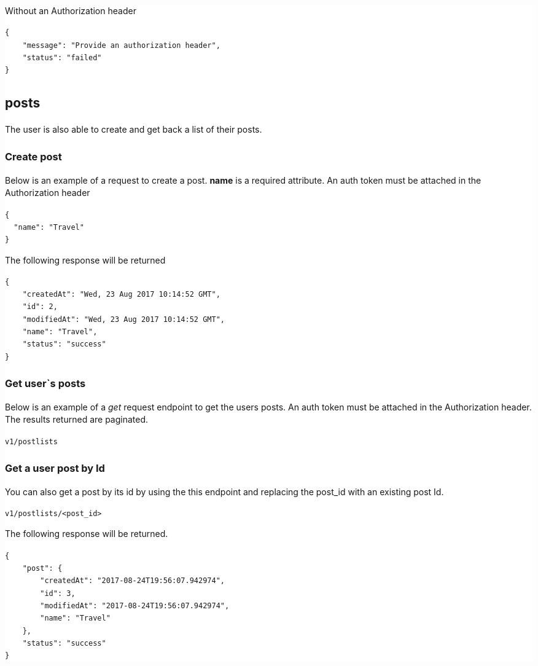 Without an Authorization header
```
{
    "message": "Provide an authorization header",
    "status": "failed"
}
```

## posts
The user is also able to create and get back a list of their posts.

### Create post
Below is an example of a request to create a post. **name** is a
required attribute. An auth token must be attached in the Authorization
header
```
{
  "name": "Travel"
}
```

The following response will be returned
```
{
    "createdAt": "Wed, 23 Aug 2017 10:14:52 GMT",
    "id": 2,
    "modifiedAt": "Wed, 23 Aug 2017 10:14:52 GMT",
    "name": "Travel",
    "status": "success"
}
```

### Get user`s posts
Below is an example of a *get* request endpoint to get the users posts.
An auth token must be attached in the Authorization
header. The results returned are paginated.
```
v1/postlists
```

### Get a user post by Id
You can also get a post by its id by using the
this endpoint and replacing the post_id with an existing post Id.
```
v1/postlists/<post_id>
```
The following response will be returned.
```
{
    "post": {
        "createdAt": "2017-08-24T19:56:07.942974",
        "id": 3,
        "modifiedAt": "2017-08-24T19:56:07.942974",
        "name": "Travel"
    },
    "status": "success"
}
```

